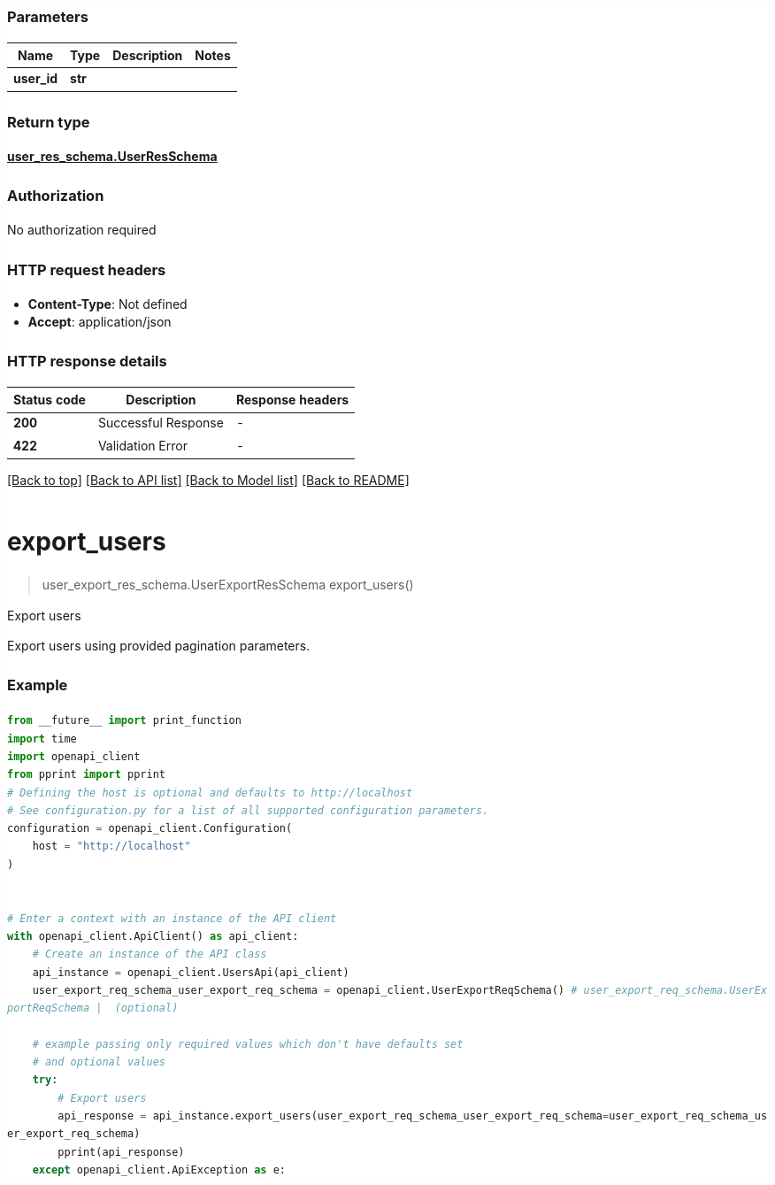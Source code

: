 ### Parameters

Name | Type | Description  | Notes
------------- | ------------- | ------------- | -------------
 **user_id** | **str**|  |

### Return type

[**user_res_schema.UserResSchema**](UserResSchema.md)

### Authorization

No authorization required

### HTTP request headers

 - **Content-Type**: Not defined
 - **Accept**: application/json

### HTTP response details
| Status code | Description | Response headers |
|-------------|-------------|------------------|
**200** | Successful Response |  -  |
**422** | Validation Error |  -  |

[[Back to top]](#) [[Back to API list]](../README.md#documentation-for-api-endpoints) [[Back to Model list]](../README.md#documentation-for-models) [[Back to README]](../README.md)

# **export_users**
> user_export_res_schema.UserExportResSchema export_users()

Export users

Export users using provided pagination parameters.

### Example

```python
from __future__ import print_function
import time
import openapi_client
from pprint import pprint
# Defining the host is optional and defaults to http://localhost
# See configuration.py for a list of all supported configuration parameters.
configuration = openapi_client.Configuration(
    host = "http://localhost"
)


# Enter a context with an instance of the API client
with openapi_client.ApiClient() as api_client:
    # Create an instance of the API class
    api_instance = openapi_client.UsersApi(api_client)
    user_export_req_schema_user_export_req_schema = openapi_client.UserExportReqSchema() # user_export_req_schema.UserExportReqSchema |  (optional)

    # example passing only required values which don't have defaults set
    # and optional values
    try:
        # Export users
        api_response = api_instance.export_users(user_export_req_schema_user_export_req_schema=user_export_req_schema_user_export_req_schema)
        pprint(api_response)
    except openapi_client.ApiException as e:
```